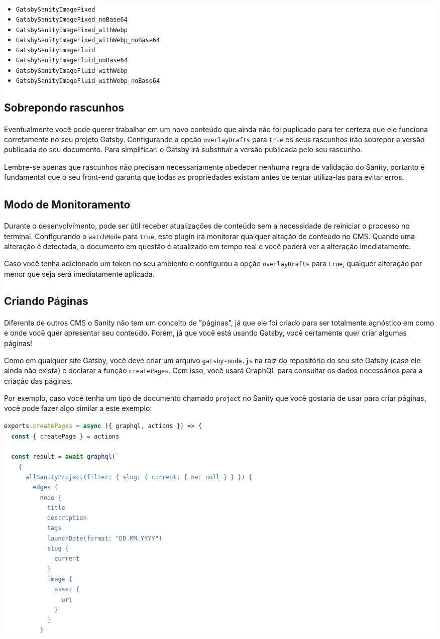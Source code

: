 - `GatsbySanityImageFixed`
- `GatsbySanityImageFixed_noBase64`
- `GatsbySanityImageFixed_withWebp`
- `GatsbySanityImageFixed_withWebp_noBase64`
- `GatsbySanityImageFluid`
- `GatsbySanityImageFluid_noBase64`
- `GatsbySanityImageFluid_withWebp`
- `GatsbySanityImageFluid_withWebp_noBase64`

## Sobrepondo rascunhos

Eventualmente você pode querer trabalhar em um novo conteúdo que ainda não foi puplicado para ter certeza que ele funciona corretamente no seu projeto Gatsby. Configurando a opcão `overlayDrafts` para `true` os seus rascunhos irão sobrepor a versão publicada do seu documento. Para simplificar: o Gatsby irá _substituir_ a versão publicada pelo seu rascunho.

Lembre-se apenas que rascunhos não precisam necessariamente obedecer nenhuma regra de validação do Sanity, portanto é fundamental que o seu front-end garanta que todas as propriedades existam antes de tentar utiliza-las para evitar erros.

## Modo de Monitoramento

Durante o desenvolvimento, pode ser útil receber atualizações de conteúdo sem a necessidade de reiniciar o processo no terminal. Configurando o `watchMode` para `true`, este plugin irá monitorar qualquer altação de conteúdo no CMS. Quando uma alteração é detectada, o documento em questão é atualizado em tempo real e você poderá ver a alteração imediatamente.

Caso você tenha adicionado um [token no seu ambiente](#using-env-variables) e configurou a opção `overlayDrafts` para `true`, qualquer alteração por menor que seja será imediatamente aplicada.

## Criando Páginas

Diferente de outros CMS o Sanity não tem um conceito de "páginas", já que ele foi criado para ser totalmente agnóstico em como e onde você quer apresentar seu conteúdo. Porém, já que você está usando Gatsby, você certamente quer criar algumas páginas!

Como em qualquer site Gatsby, você deve criar um arquivo `gatsby-node.js` na raiz do repositório do seu site Gatsby (caso ele ainda não exista) e declarar a função `createPages`. Com isso, você usará GraphQL para consultar os dados necessários para a criação das páginas.

Por exemplo, caso você tenha um tipo de documento chamado `project` no Sanity que você gostaria de usar para criar páginas, você pode fazer algo similar a este exemplo:

```js:title=gatsby-node.js
exports.createPages = async ({ graphql, actions }) => {
  const { createPage } = actions

  const result = await graphql(`
    {
      allSanityProject(filter: { slug: { current: { ne: null } } }) {
        edges {
          node {
            title
            description
            tags
            launchDate(format: "DD.MM.YYYY")
            slug {
              current
            }
            image {
              asset {
                url
              }
            }
          }
```